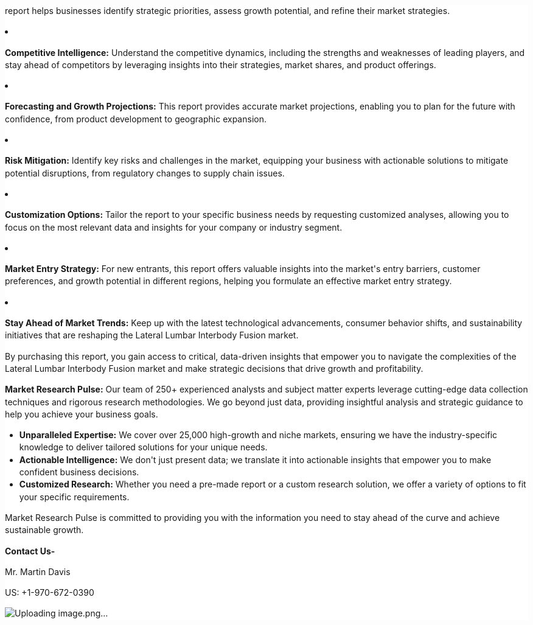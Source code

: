 report helps businesses identify strategic priorities, assess growth potential, and refine their market strategies.</p></li><li><p><strong>Competitive Intelligence:</strong> Understand the competitive dynamics, including the strengths and weaknesses of leading players, and stay ahead of competitors by leveraging insights into their strategies, market shares, and product offerings.</p></li><li><p><strong>Forecasting and Growth Projections:</strong> This report provides accurate market projections, enabling you to plan for the future with confidence, from product development to geographic expansion.</p></li><li><p><strong>Risk Mitigation:</strong> Identify key risks and challenges in the market, equipping your business with actionable solutions to mitigate potential disruptions, from regulatory changes to supply chain issues.</p></li><li><p><strong>Customization Options:</strong> Tailor the report to your specific business needs by requesting customized analyses, allowing you to focus on the most relevant data and insights for your company or industry segment.</p></li><li><p><strong>Market Entry Strategy:</strong> For new entrants, this report offers valuable insights into the market's entry barriers, customer preferences, and growth potential in different regions, helping you formulate an effective market entry strategy.</p></li><li><p><strong>Stay Ahead of Market Trends:</strong> Keep up with the latest technological advancements, consumer behavior shifts, and sustainability initiatives that are reshaping the Lateral Lumbar Interbody Fusion market.</p></li></ol><p>By purchasing this report, you gain access to critical, data-driven insights that empower you to navigate the complexities of the Lateral Lumbar Interbody Fusion market and make strategic decisions that drive growth and profitability.</p><p><strong>Market Research Pulse:</strong>&nbsp;Our team of 250+ experienced analysts and subject matter experts leverage cutting-edge data collection techniques and rigorous research methodologies. We go beyond just data, providing insightful analysis and strategic guidance to help you achieve your business goals.</p><ul><li><strong>Unparalleled Expertise:</strong>&nbsp;We cover over 25,000 high-growth and niche markets, ensuring we have the industry-specific knowledge to deliver tailored solutions for your unique needs.</li><li><strong>Actionable Intelligence:</strong>&nbsp;We don't just present data; we translate it into actionable insights that empower you to make confident business decisions.</li><li><strong>Customized Research:</strong>&nbsp;Whether you need a pre-made report or a custom research solution, we offer a variety of options to fit your specific requirements.</li></ul><p>Market Research Pulse is committed to providing you with the information you need to stay ahead of the curve and achieve sustainable growth.</p><p><strong>Contact Us-</strong></p><p>Mr. Martin Davis</p><p>US: +1-970-672-0390</p>
![Uploading image.png…]()
